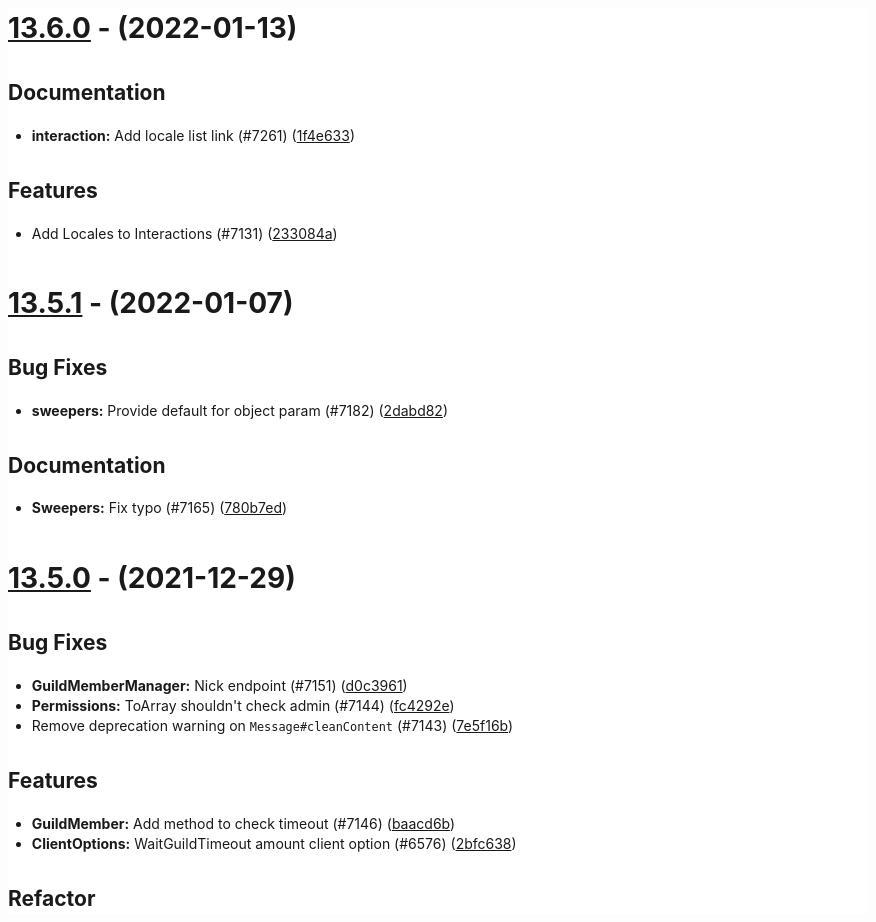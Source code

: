 # [13.6.0](https://github.com/discordjs/discord.js/compare/13.5.1...13.6.0) - (2022-01-13)

## Documentation

- **interaction:** Add locale list link (#7261) ([1f4e633](https://github.com/discordjs/discord.js/commit/1f4e633ce3bd0a2398e49d3a9f6eb5ddd5e09ab9))

## Features

- Add Locales to Interactions (#7131) ([233084a](https://github.com/discordjs/discord.js/commit/233084a6018e77b7f9d94446683eef38790ed277))

# [13.5.1](https://github.com/discordjs/discord.js/compare/13.5.0...13.5.1) - (2022-01-07)

## Bug Fixes

- **sweepers:** Provide default for object param (#7182) ([2dabd82](https://github.com/discordjs/discord.js/commit/2dabd82e26134b5050f694f3a9f6524cd3d0c75c))

## Documentation

- **Sweepers:** Fix typo (#7165) ([780b7ed](https://github.com/discordjs/discord.js/commit/780b7ed39f173a77fd9eae396133980826926906))

# [13.5.0](https://github.com/discordjs/discord.js/compare/13.4.0...13.5.0) - (2021-12-29)

## Bug Fixes

- **GuildMemberManager:** Nick endpoint (#7151) ([d0c3961](https://github.com/discordjs/discord.js/commit/d0c3961aef41f17773fb14d06213df3fcb7fc8d2))
- **Permissions:** ToArray shouldn't check admin (#7144) ([fc4292e](https://github.com/discordjs/discord.js/commit/fc4292e2e9ad381eb0ed07ef5e80a4251a5c4e9d))
- Remove deprecation warning on `Message#cleanContent` (#7143) ([7e5f16b](https://github.com/discordjs/discord.js/commit/7e5f16b6b3060820446a325f4eb06dd60faee5a9))

## Features

- **GuildMember:** Add method to check timeout (#7146) ([baacd6b](https://github.com/discordjs/discord.js/commit/baacd6ba6979f11e1af38804df15468c29ec09e3))
- **ClientOptions:** WaitGuildTimeout amount client option (#6576) ([2bfc638](https://github.com/discordjs/discord.js/commit/2bfc638a5cd0e4c0b2e69971d30828b51ab3c563))

## Refactor
